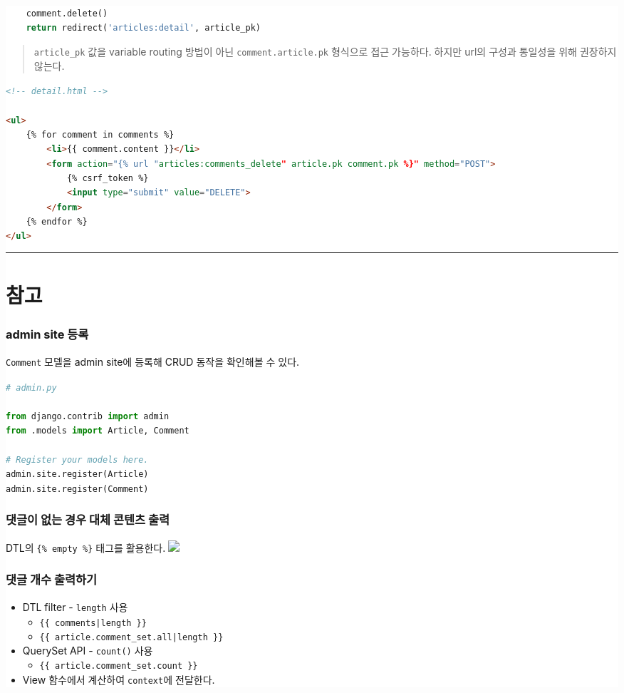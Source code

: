```py
    comment.delete()
    return redirect('articles:detail', article_pk)
```
> `article_pk` 값을 variable routing 방법이 아닌 `comment.article.pk` 형식으로 접근 가능하다. 하지만 url의 구성과 통일성을 위해 권장하지 않는다.

```html
<!-- detail.html -->

<ul>
	{% for comment in comments %}
  		<li>{{ comment.content }}</li>
  		<form action="{% url "articles:comments_delete" article.pk comment.pk %}" method="POST">
        	{% csrf_token %}
        	<input type="submit" value="DELETE">
      	</form>
    {% endfor %}
</ul>
```
***

# 참고
### admin site 등록
`Comment` 모델을 admin site에 등록해 CRUD 동작을 확인해볼 수 있다.
```py
# admin.py

from django.contrib import admin
from .models import Article, Comment

# Register your models here.
admin.site.register(Article)
admin.site.register(Comment)
```

### 댓글이 없는 경우 대체 콘텐츠 출력
DTL의 `{% empty %}` 태그를 활용한다.
![](https://velog.velcdn.com/images/pyoung/post/f8bbd5e4-2e2c-4729-bd19-b8a48260c612/image.png)

### 댓글 개수 출력하기
- DTL filter - `length` 사용
  - `{{ comments|length }}`
  - `{{ article.comment_set.all|length }}`
- QuerySet API - `count()` 사용
  - `{{ article.comment_set.count }}`
- View 함수에서 계산하여 `context`에 전달한다.